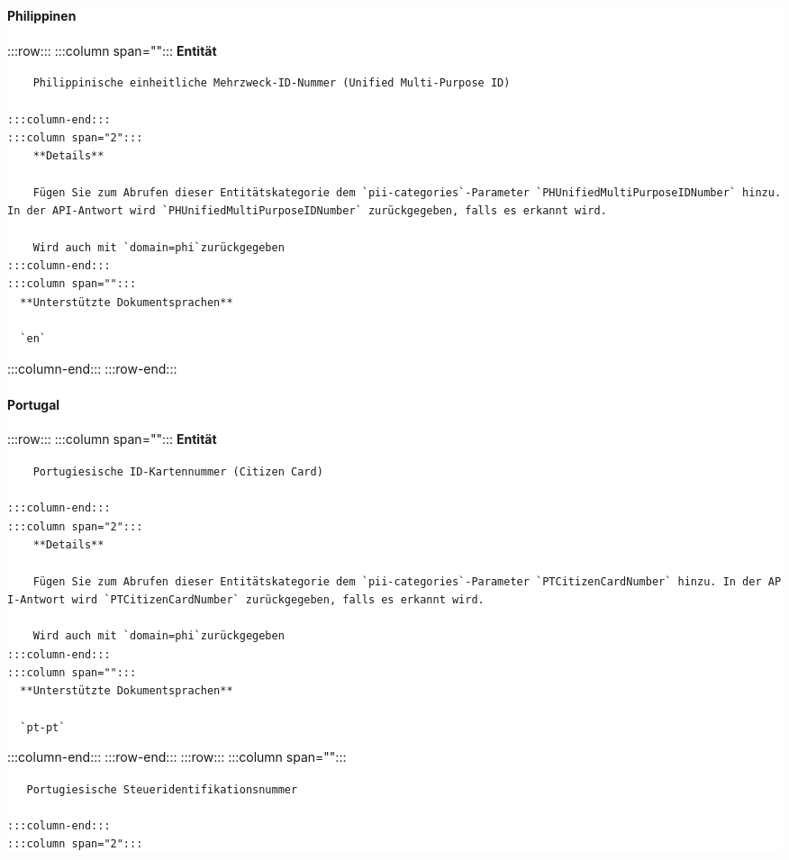 
#### <a name="philippines"></a>Philippinen

:::row:::
    :::column span="":::
        **Entität**

        Philippinische einheitliche Mehrzweck-ID-Nummer (Unified Multi-Purpose ID)

    :::column-end:::
    :::column span="2":::
        **Details**

        Fügen Sie zum Abrufen dieser Entitätskategorie dem `pii-categories`-Parameter `PHUnifiedMultiPurposeIDNumber` hinzu. In der API-Antwort wird `PHUnifiedMultiPurposeIDNumber` zurückgegeben, falls es erkannt wird.
      
        Wird auch mit `domain=phi`zurückgegeben
    :::column-end:::
    :::column span="":::
      **Unterstützte Dokumentsprachen**

      `en`
      
   :::column-end:::
:::row-end:::

#### <a name="portugal"></a>Portugal 

:::row:::
    :::column span="":::
        **Entität**

        Portugiesische ID-Kartennummer (Citizen Card)

    :::column-end:::
    :::column span="2":::
        **Details**

        Fügen Sie zum Abrufen dieser Entitätskategorie dem `pii-categories`-Parameter `PTCitizenCardNumber` hinzu. In der API-Antwort wird `PTCitizenCardNumber` zurückgegeben, falls es erkannt wird.
          
        Wird auch mit `domain=phi`zurückgegeben
    :::column-end:::
    :::column span="":::
      **Unterstützte Dokumentsprachen**

      `pt-pt`
      
   :::column-end:::
:::row-end:::
:::row:::
    :::column span="":::

       Portugiesische Steueridentifikationsnummer

    :::column-end:::
    :::column span="2":::
